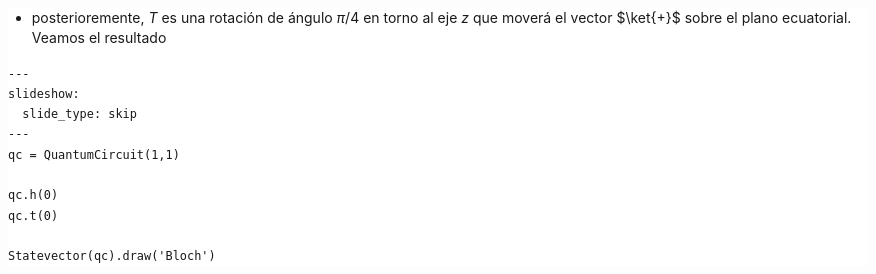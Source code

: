- posterioremente, $T$ es una rotación de ángulo $\pi/4$ en torno al eje $z$ que moverá el vector $\ket{+}$ sobre el plano ecuatorial. Veamos el resultado

```{code-cell} ipython3
---
slideshow:
  slide_type: skip
---
qc = QuantumCircuit(1,1)

qc.h(0)
qc.t(0)

Statevector(qc).draw('Bloch')
```
